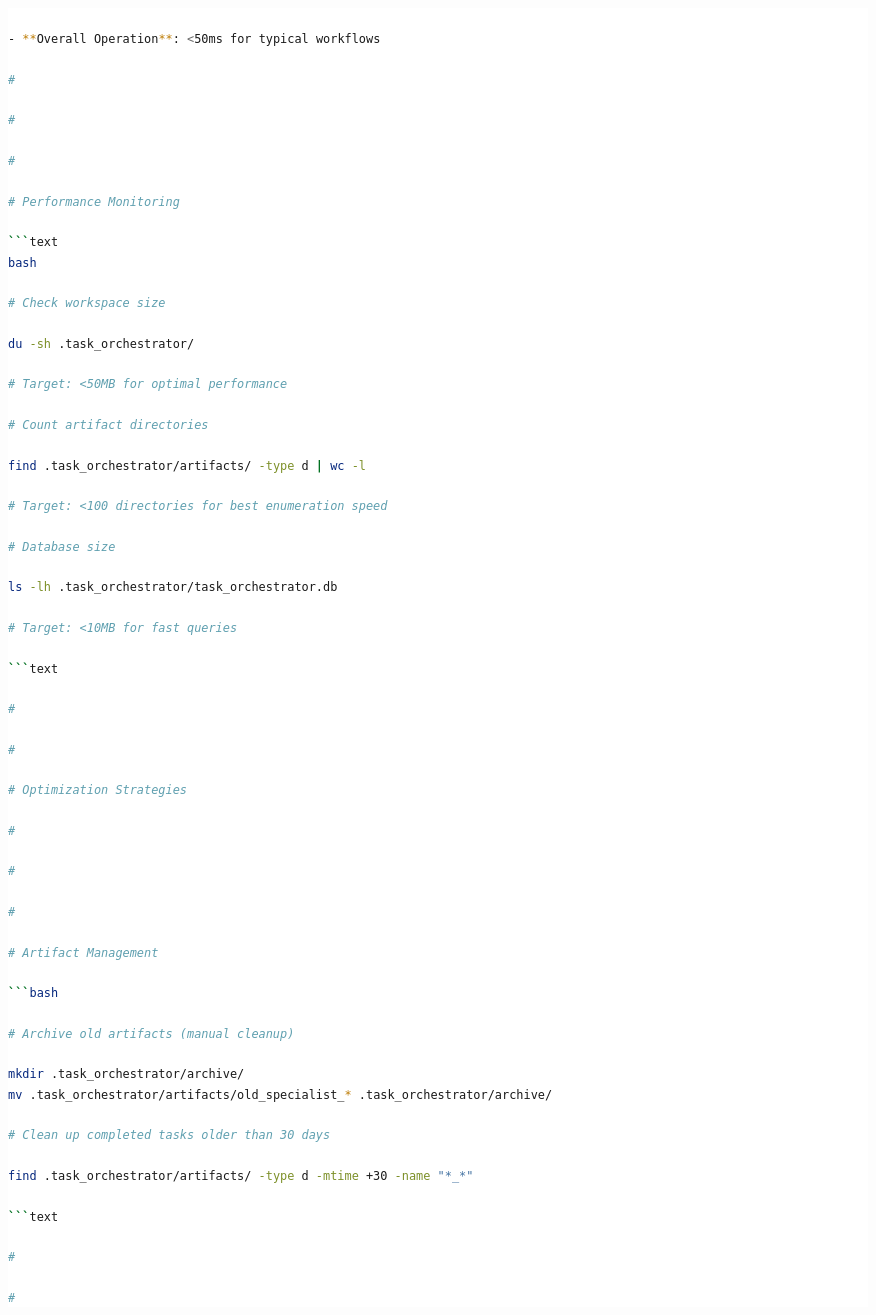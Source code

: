 ```bash

- **Overall Operation**: <50ms for typical workflows

#

#

#

# Performance Monitoring

```text
bash

# Check workspace size

du -sh .task_orchestrator/

# Target: <50MB for optimal performance

# Count artifact directories

find .task_orchestrator/artifacts/ -type d | wc -l

# Target: <100 directories for best enumeration speed

# Database size

ls -lh .task_orchestrator/task_orchestrator.db

# Target: <10MB for fast queries

```text

#

#

# Optimization Strategies

#

#

#

# Artifact Management

```bash

# Archive old artifacts (manual cleanup)

mkdir .task_orchestrator/archive/
mv .task_orchestrator/artifacts/old_specialist_* .task_orchestrator/archive/

# Clean up completed tasks older than 30 days

find .task_orchestrator/artifacts/ -type d -mtime +30 -name "*_*"

```text

#

#
```